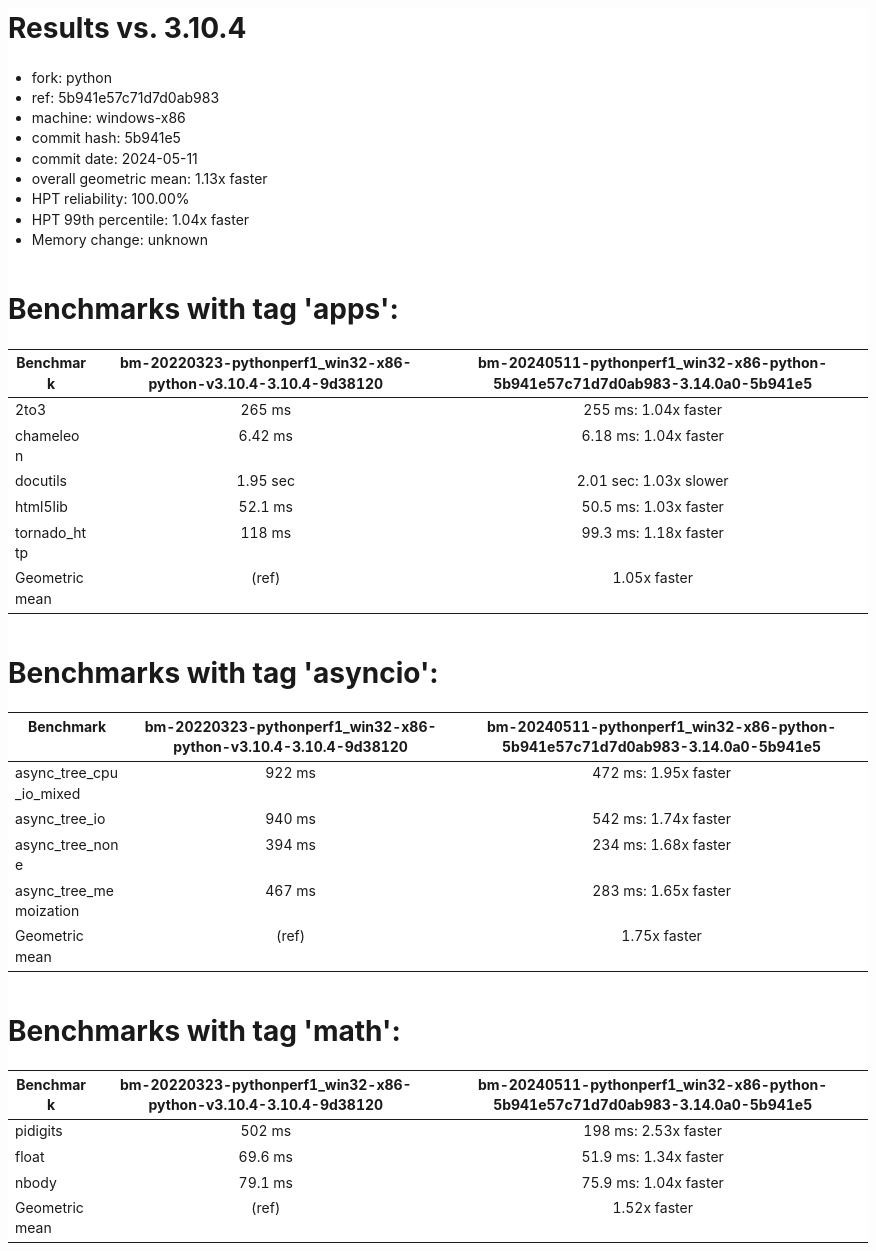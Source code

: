 # Results vs. 3.10.4

- fork: python
- ref: 5b941e57c71d7d0ab983
- machine: windows-x86
- commit hash: 5b941e5
- commit date: 2024-05-11
- overall geometric mean: 1.13x faster
- HPT reliability: 100.00%
- HPT 99th percentile: 1.04x faster
- Memory change: unknown

Benchmarks with tag 'apps':
===========================

| Benchmark      | bm-20220323-pythonperf1_win32-x86-python-v3.10.4-3.10.4-9d38120 | bm-20240511-pythonperf1_win32-x86-python-5b941e57c71d7d0ab983-3.14.0a0-5b941e5 |
|----------------|:---------------------------------------------------------------:|:------------------------------------------------------------------------------:|
| 2to3           | 265 ms                                                          | 255 ms: 1.04x faster                                                           |
| chameleon      | 6.42 ms                                                         | 6.18 ms: 1.04x faster                                                          |
| docutils       | 1.95 sec                                                        | 2.01 sec: 1.03x slower                                                         |
| html5lib       | 52.1 ms                                                         | 50.5 ms: 1.03x faster                                                          |
| tornado_http   | 118 ms                                                          | 99.3 ms: 1.18x faster                                                          |
| Geometric mean | (ref)                                                           | 1.05x faster                                                                   |

Benchmarks with tag 'asyncio':
==============================

| Benchmark               | bm-20220323-pythonperf1_win32-x86-python-v3.10.4-3.10.4-9d38120 | bm-20240511-pythonperf1_win32-x86-python-5b941e57c71d7d0ab983-3.14.0a0-5b941e5 |
|-------------------------|:---------------------------------------------------------------:|:------------------------------------------------------------------------------:|
| async_tree_cpu_io_mixed | 922 ms                                                          | 472 ms: 1.95x faster                                                           |
| async_tree_io           | 940 ms                                                          | 542 ms: 1.74x faster                                                           |
| async_tree_none         | 394 ms                                                          | 234 ms: 1.68x faster                                                           |
| async_tree_memoization  | 467 ms                                                          | 283 ms: 1.65x faster                                                           |
| Geometric mean          | (ref)                                                           | 1.75x faster                                                                   |

Benchmarks with tag 'math':
===========================

| Benchmark      | bm-20220323-pythonperf1_win32-x86-python-v3.10.4-3.10.4-9d38120 | bm-20240511-pythonperf1_win32-x86-python-5b941e57c71d7d0ab983-3.14.0a0-5b941e5 |
|----------------|:---------------------------------------------------------------:|:------------------------------------------------------------------------------:|
| pidigits       | 502 ms                                                          | 198 ms: 2.53x faster                                                           |
| float          | 69.6 ms                                                         | 51.9 ms: 1.34x faster                                                          |
| nbody          | 79.1 ms                                                         | 75.9 ms: 1.04x faster                                                          |
| Geometric mean | (ref)                                                           | 1.52x faster                                                                   |
